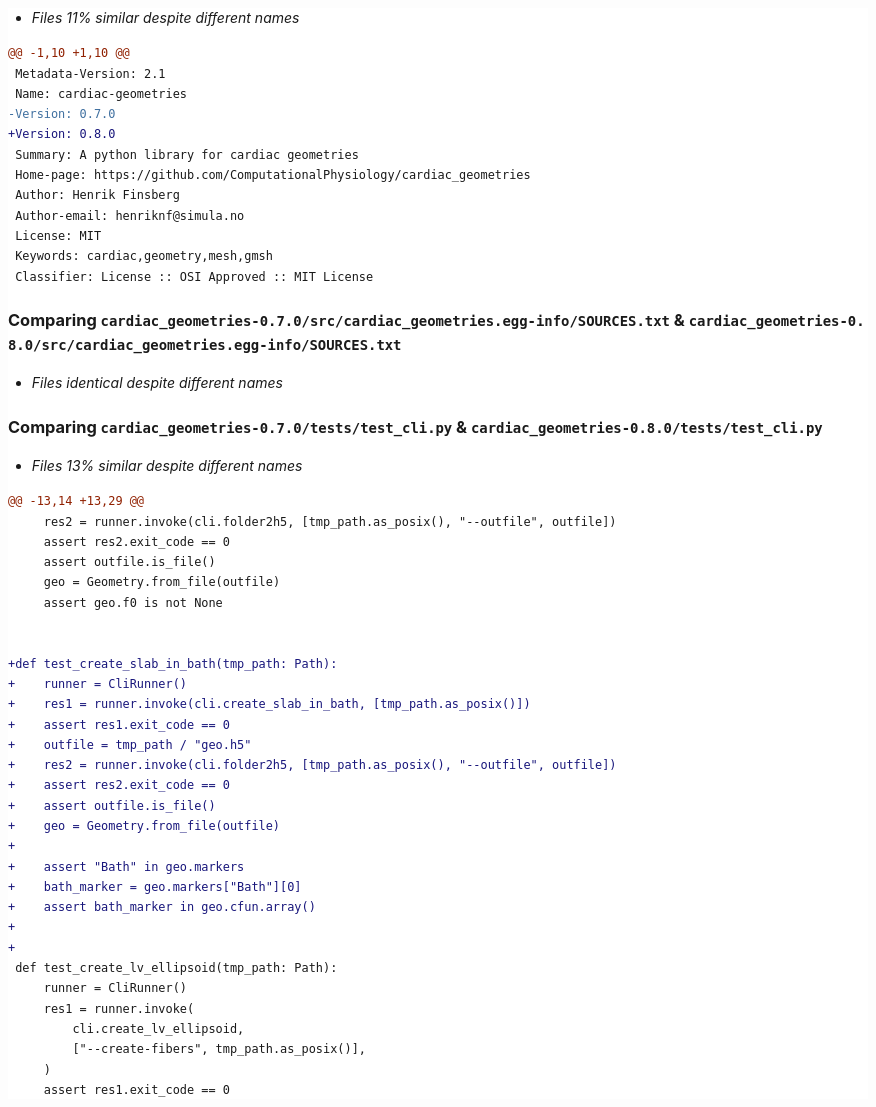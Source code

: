  * *Files 11% similar despite different names*

```diff
@@ -1,10 +1,10 @@
 Metadata-Version: 2.1
 Name: cardiac-geometries
-Version: 0.7.0
+Version: 0.8.0
 Summary: A python library for cardiac geometries
 Home-page: https://github.com/ComputationalPhysiology/cardiac_geometries
 Author: Henrik Finsberg
 Author-email: henriknf@simula.no
 License: MIT
 Keywords: cardiac,geometry,mesh,gmsh
 Classifier: License :: OSI Approved :: MIT License
```

### Comparing `cardiac_geometries-0.7.0/src/cardiac_geometries.egg-info/SOURCES.txt` & `cardiac_geometries-0.8.0/src/cardiac_geometries.egg-info/SOURCES.txt`

 * *Files identical despite different names*

### Comparing `cardiac_geometries-0.7.0/tests/test_cli.py` & `cardiac_geometries-0.8.0/tests/test_cli.py`

 * *Files 13% similar despite different names*

```diff
@@ -13,14 +13,29 @@
     res2 = runner.invoke(cli.folder2h5, [tmp_path.as_posix(), "--outfile", outfile])
     assert res2.exit_code == 0
     assert outfile.is_file()
     geo = Geometry.from_file(outfile)
     assert geo.f0 is not None
 
 
+def test_create_slab_in_bath(tmp_path: Path):
+    runner = CliRunner()
+    res1 = runner.invoke(cli.create_slab_in_bath, [tmp_path.as_posix()])
+    assert res1.exit_code == 0
+    outfile = tmp_path / "geo.h5"
+    res2 = runner.invoke(cli.folder2h5, [tmp_path.as_posix(), "--outfile", outfile])
+    assert res2.exit_code == 0
+    assert outfile.is_file()
+    geo = Geometry.from_file(outfile)
+
+    assert "Bath" in geo.markers
+    bath_marker = geo.markers["Bath"][0]
+    assert bath_marker in geo.cfun.array()
+
+
 def test_create_lv_ellipsoid(tmp_path: Path):
     runner = CliRunner()
     res1 = runner.invoke(
         cli.create_lv_ellipsoid,
         ["--create-fibers", tmp_path.as_posix()],
     )
     assert res1.exit_code == 0
```
